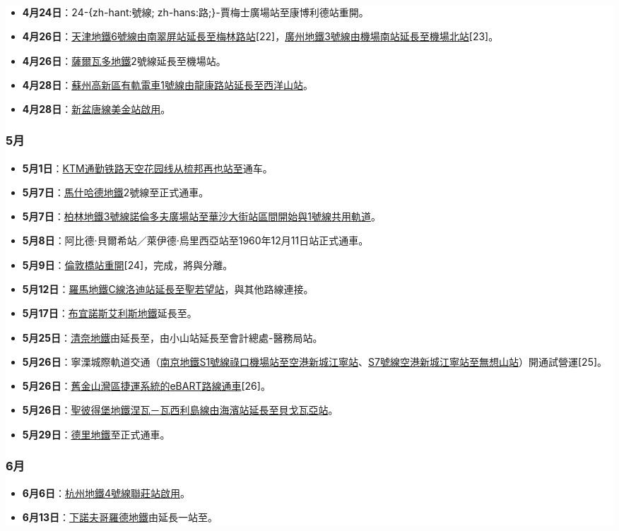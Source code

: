   - **4月24日**：24-{zh-hant:號線; zh-hans:路;}-賈梅士廣場站至康博利德站重開。

  - **4月26日**：[天津地鐵](https://zh.wikipedia.org/wiki/天津地鐵 "wikilink")[6號線由](https://zh.wikipedia.org/wiki/天津地鐵6號線 "wikilink")[南翠屏站延長至](https://zh.wikipedia.org/wiki/南翠屏站 "wikilink")[梅林路站](../Page/梅林路站.md "wikilink")\[22\]，[廣州地鐵](https://zh.wikipedia.org/wiki/廣州地鐵 "wikilink")[3號線由](https://zh.wikipedia.org/wiki/廣州地鐵3號線 "wikilink")[機場南站延長至](https://zh.wikipedia.org/wiki/機場南站 "wikilink")[機場北站](../Page/機場北站_\(廣州\).md "wikilink")\[23\]。

  - **4月26日**：[薩爾瓦多地鐵](../Page/薩爾瓦多地鐵.md "wikilink")2號線延長至機場站。

  - **4月28日**：[蘇州高新區有軌電車](https://zh.wikipedia.org/wiki/蘇州高新區有軌電車 "wikilink")[1號線由龍康路站延長至西洋山站](https://zh.wikipedia.org/wiki/蘇州高新區有軌電車1號線 "wikilink")。

  - **4月28日**：[新盆唐線](https://zh.wikipedia.org/wiki/新盆唐線 "wikilink")[美金站啟用](../Page/美金站.md "wikilink")。

### 5月

  - **5月1日**：[KTM通勤铁路](https://zh.wikipedia.org/wiki/KTM通勤铁路 "wikilink")[天空花园线从](https://zh.wikipedia.org/wiki/天空花园线 "wikilink")[梳邦再也站至](https://zh.wikipedia.org/wiki/梳邦再也站 "wikilink")通车。

  - **5月7日**：[馬什哈德地鐵](../Page/馬什哈德地鐵.md "wikilink")2號線至正式通車。

  - **5月7日**：[柏林地鐵](../Page/柏林地鐵.md "wikilink")[3號線](https://zh.wikipedia.org/wiki/柏林地鐵3號線 "wikilink")[諾倫多夫廣場站至](https://zh.wikipedia.org/wiki/諾倫多夫廣場站 "wikilink")[華沙大街站區間開始與](https://zh.wikipedia.org/wiki/柏林華沙大街車站 "wikilink")[1號線共用軌道](../Page/柏林地鐵1號線.md "wikilink")。

  - **5月8日**：阿比德·貝爾希站／萊伊德·烏里西亞站至1960年12月11日站正式通車。

  - **5月9日**：[倫敦橋站重開](../Page/倫敦橋站.md "wikilink")\[24\]，完成，將與分離。

  - **5月12日**：[羅馬地鐵](../Page/羅馬地鐵.md "wikilink")[C線洛迪站延長至](https://zh.wikipedia.org/wiki/羅馬地鐵C線 "wikilink")[聖若望站](https://zh.wikipedia.org/wiki/聖若望站 "wikilink")，與其他路線連接。

  - **5月17日**：[布宜諾斯艾利斯地鐵](https://zh.wikipedia.org/wiki/布宜諾斯艾利斯地鐵 "wikilink")延長至。

  - **5月25日**：[清奈地鐵](https://zh.wikipedia.org/wiki/清奈地鐵 "wikilink")由延長至，由小山站延長至會計總處-醫務局站。

  - **5月26日**：寧溧城際軌道交通（[南京地鐵S1號線](https://zh.wikipedia.org/wiki/南京地鐵S1號線 "wikilink")[祿口機場站至](https://zh.wikipedia.org/wiki/祿口機場站 "wikilink")[空港新城江寧站](https://zh.wikipedia.org/wiki/空港新城江寧站 "wikilink")、[S7號線空港新城江寧站至](https://zh.wikipedia.org/wiki/南京地鐵S7號線 "wikilink")[無想山站](https://zh.wikipedia.org/wiki/無想山站 "wikilink")）開通試營運\[25\]。

  - **5月26日**：[舊金山灣區捷運系統的](../Page/舊金山灣區捷運系統.md "wikilink")[eBART路線通車](https://zh.wikipedia.org/wiki/eBART "wikilink")\[26\]。

  - **5月26日**：[聖彼得堡地鐵](https://zh.wikipedia.org/wiki/聖彼得堡地鐵 "wikilink")[涅瓦－瓦西利島線由](https://zh.wikipedia.org/wiki/涅瓦－瓦西利島線 "wikilink")[海濱站延長至](../Page/海濱站.md "wikilink")[貝戈瓦亞站](../Page/貝戈瓦亞站.md "wikilink")。

  - **5月29日**：[德里地鐵](https://zh.wikipedia.org/wiki/德里地鐵 "wikilink")至正式通車。

### 6月

  - **6月6日**：[杭州地鐵](https://zh.wikipedia.org/wiki/杭州地鐵 "wikilink")[4號線](https://zh.wikipedia.org/wiki/杭州地鐵4號線 "wikilink")[聯莊站啟用](https://zh.wikipedia.org/wiki/聯莊站 "wikilink")。

  - **6月13日**：[下諾夫哥羅德地鐵](../Page/下諾夫哥羅德地鐵.md "wikilink")由延長一站至。
